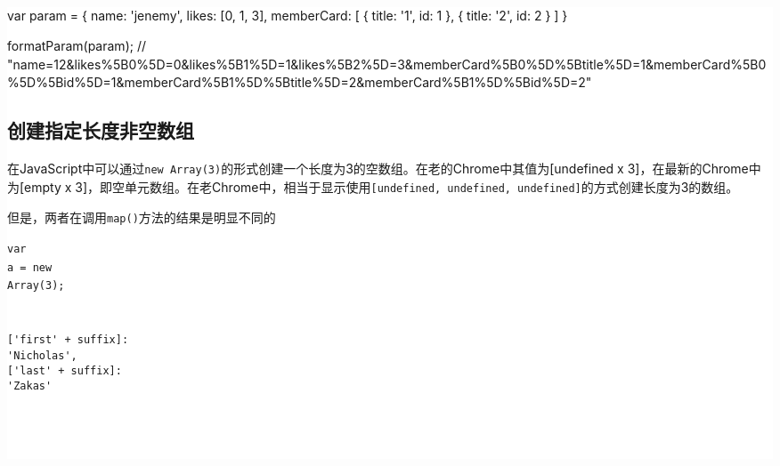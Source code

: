 <span class="hljs-keyword">var</span> param = {
  <span class="hljs-attr">name</span>: <span class="hljs-string">'jenemy'</span>,
  <span class="hljs-attr">likes</span>: [<span class="hljs-number">0</span>, <span class="hljs-number">1</span>, <span class="hljs-number">3</span>],
  <span class="hljs-attr">memberCard</span>: [
    { <span class="hljs-attr">title</span>: <span class="hljs-string">'1'</span>, <span class="hljs-attr">id</span>: <span class="hljs-number">1</span> },
    { <span class="hljs-attr">title</span>: <span class="hljs-string">'2'</span>, <span class="hljs-attr">id</span>: <span class="hljs-number">2</span> }
  ]
}

formatParam(param); <span class="hljs-comment">// "name=12&amp;likes%5B0%5D=0&amp;likes%5B1%5D=1&amp;likes%5B2%5D=3&amp;memberCard%5B0%5D%5Btitle%5D=1&amp;memberCard%5B0%5D%5Bid%5D=1&amp;memberCard%5B1%5D%5Btitle%5D=2&amp;memberCard%5B1%5D%5Bid%5D=2"</span></code></pre>
<h2 id="articleHeader37">创建指定长度非空数组</h2>
<p>在JavaScript中可以通过<code>new Array(3)</code>的形式创建一个长度为3的空数组。在老的Chrome中其值为[undefined x 3]，在最新的Chrome中为[empty x 3]，即空单元数组。在老Chrome中，相当于显示使用<code>[undefined, undefined, undefined]</code>的方式创建长度为3的数组。</p>
<p>但是，两者在调用<code>map()</code>方法的结果是明显不同的</p>
<div class="widget-codetool" style="display:none;">
      <div class="widget-codetool--inner">
      <span class="selectCode code-tool" data-toggle="tooltip" data-placement="top" title="" data-original-title="全选"></span>
      <span type="button" class="copyCode code-tool" data-toggle="tooltip" data-placement="top" data-clipboard-text="var a = new Array(3);
var b = [undefined, undefined, undefined];

a.map((v, i) => i); // [empty × 3]
b.map((v, i) => i); // [0, 1, 2]" title="" data-original-title="复制"></span>
      <span type="button" class="saveToNote code-tool" data-toggle="tooltip" data-placement="top" title="" data-original-title="放进笔记"></span>
      </div>
      </div><pre class="javascript hljs"><code class="javascript"><span class="hljs-keyword">var</span> a = <span class="hljs-keyword">new</span> <span class="hljs-built_in">Array</span>(<span class="hljs-number">3</span>);


  ['first' + suffix]: 'Nicholas',
  ['last' + suffix]: 'Zakas'
  [<span class="hljs-string">'first'</span> + suffix]: <span class="hljs-string">'Nicholas'</span>,
  [<span class="hljs-string">'last'</span> + suffix]: <span class="hljs-string">'Zakas'</span>